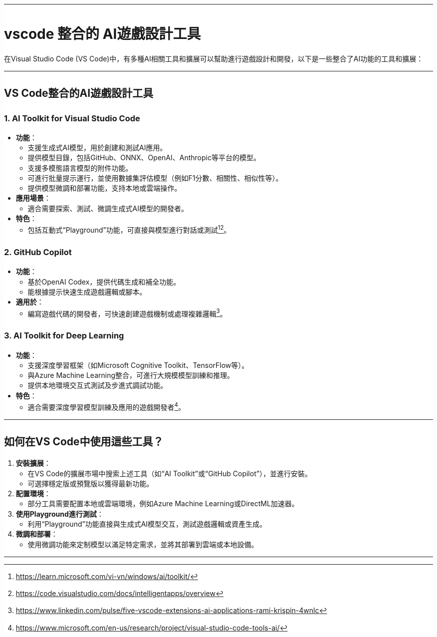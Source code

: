 [^1_3]: https://www.microfusion.cloud/news/genai-gaming/

[^1_4]: https://www.unite.ai/zh-CN/最好的人工智能游戏生成器/

[^1_5]: https://www.adobe.com/tw/products/firefly/discover/ai-for-game-developers.html

[^1_6]: https://codingbar.ai/content/遊戲設計打破創意極限-生成式-ai-助力-roblox-studio-教學/

[^1_7]: https://www.codingbar.ai/tw/camp/ipbc/

[^1_8]: http://www.hubwiz.com/blog/top20-ai-tools-for-game-development/

[^1_9]: https://www.youtube.com/watch?v=6M1Nl636d-8

[^1_10]: https://tw.cyberlink.com/blog/photo-effects/2512/best-ai-character-generators

---

# vscode 整合的 AI遊戲設計工具

在Visual Studio Code (VS Code)中，有多種AI相關工具和擴展可以幫助進行遊戲設計和開發，以下是一些整合了AI功能的工具和擴展：

---

## **VS Code整合的AI遊戲設計工具**

### **1. AI Toolkit for Visual Studio Code**

- **功能**：
    - 支援生成式AI模型，用於創建和測試AI應用。
    - 提供模型目錄，包括GitHub、ONNX、OpenAI、Anthropic等平台的模型。
    - 支援多模態語言模型的附件功能。
    - 可進行批量提示運行，並使用數據集評估模型（例如F1分數、相關性、相似性等）。
    - 提供模型微調和部署功能，支持本地或雲端操作。
- **應用場景**：
    - 適合需要探索、測試、微調生成式AI模型的開發者。
- **特色**：
    - 包括互動式“Playground”功能，可直接與模型進行對話或測試[^2_3][^2_4]。


### **2. GitHub Copilot**

- **功能**：
    - 基於OpenAI Codex，提供代碼生成和補全功能。
    - 能根據提示快速生成遊戲邏輯或腳本。
- **適用於**：
    - 編寫遊戲代碼的開發者，可快速創建遊戲機制或處理複雜邏輯[^2_2]。


### **3. AI Toolkit for Deep Learning**

- **功能**：
    - 支援深度學習框架（如Microsoft Cognitive Toolkit、TensorFlow等）。
    - 與Azure Machine Learning整合，可進行大規模模型訓練和推理。
    - 提供本地環境交互式測試及步進式調試功能。
- **特色**：
    - 適合需要深度學習模型訓練及應用的遊戲開發者[^2_5]。

---

## **如何在VS Code中使用這些工具？**

1. **安裝擴展**：
    - 在VS Code的擴展市場中搜索上述工具（如“AI Toolkit”或“GitHub Copilot”），並進行安裝。
    - 可選擇穩定版或預覽版以獲得最新功能。
2. **配置環境**：
    - 部分工具需要配置本地或雲端環境，例如Azure Machine Learning或DirectML加速器。
3. **使用Playground進行測試**：
    - 利用“Playground”功能直接與生成式AI模型交互，測試遊戲邏輯或資產生成。
4. **微調和部署**：
    - 使用微調功能來定制模型以滿足特定需求，並將其部署到雲端或本地設備。

---

[^1_1]: https://www.toolify.ai/tw/top-ai-tools/6-creative-ways-an-ai-game-generator-can-enhance-your-gaming
[^1_2]: https://simular.co/blog/post/exists-ai-gaming-platforms-release
[^2_1]: https://visualstudio.microsoft.com/vs/features/game-development/
[^2_2]: https://www.linkedin.com/pulse/five-vscode-extensions-ai-applications-rami-krispin-4wnlc
[^2_3]: https://learn.microsoft.com/vi-vn/windows/ai/toolkit/
[^2_4]: https://code.visualstudio.com/docs/intelligentapps/overview
[^2_5]: https://www.microsoft.com/en-us/research/project/visual-studio-code-tools-ai/
[^2_6]: https://dev.to/limacodes/develop-faster-using-ai-is-it-all-hype-112p
[^2_7]: https://visualstudiomagazine.com/articles/2023/03/08/vs-code-ai-tools.aspx
[^2_8]: https://dev.to/wolzcodelife/top-vscode-ai-extension-tools-for-senior-devs-fp0
[^2_9]: https://www.gitkraken.com/blog/vs-code-extensions-using-artificial-intelligence
[^2_10]: https://www.perforce.com/blog/vcs/visual-studio-game-development
[^2_11]: https://www.youtube.com/watch?v=mZ4uS8_lUzM
[^2_12]: https://prismic.io/blog/top-vscode-extensions
[^2_13]: https://learn.microsoft.com/en-us/visualstudio/ide/intellicode-visual-studio?view=vs-2022
[^2_14]: https://learn.microsoft.com/en-us/windows/ai/toolkit/toolkit-getting-started
[^2_15]: https://dev.to/commanddash/5-vscode-ai-extensions-devs-build-with-in-2024-51n3
[^2_16]: https://www.freecodecamp.org/news/ai-tools-to-use-in-vs-code/
[^2_17]: https://dev.to/enodi/top-5-ai-powered-vscode-extensions-every-developer-needs-59cf
[^2_18]: https://www.incredibuild.com/blog/artificial-intelligence-in-game-development-the-top-6-ai-tools-you-need-now
[^2_19]: https://www.youtube.com/watch?v=u8xKUtPWWlw
[^2_20]: https://www.youtube.com/watch?v=qqN_6p64DzI
[^3_1]: https://www.marktechpost.com/2024/06/17/game-shaper-ai-an-open-source-game-engine-designed-for-evolving-stories/
[^3_2]: https://dorik.com/blog/best-open-source-ai-tools
[^3_3]: https://inworld.ai/blog/best-game-development-tools-top-game-dev-tools
[^3_4]: https://www.geeksforgeeks.org/ai-tools-for-video-game-development/
[^3_5]: https://github.com/simoninithomas/awesome-ai-tools-for-game-dev
[^3_6]: https://www.crazylabs.com/blog/free-ai-tools-for-game-developers/
[^3_7]: https://www.crazylabs.com/blog/5-valuable-ai-tools-to-step-up-your-game-development/
[^3_8]: https://www.creativebloq.com/3d/tencents-open-source-ai-3d-generator-could-reshape-game-development
[^3_9]: https://www.youtube.com/watch?v=Q8O1dNay43Y
[^3_10]: https://www.ibm.com/think/insights/open-source-ai-tools
[^3_11]: https://blog.hubspot.com/marketing/open-source-ai
[^3_12]: https://github.com/Yuan-ManX/ai-game-devtools
[^3_13]: https://www.digitalocean.com/resources/articles/open-source-ai-platforms
[^3_14]: https://www.freecodecamp.org/news/open-source-ai/
[^3_15]: https://itch.io/jam/open-source-ai-game-jam
[^3_16]: https://emeritus.org/blog/open-source-ai/
